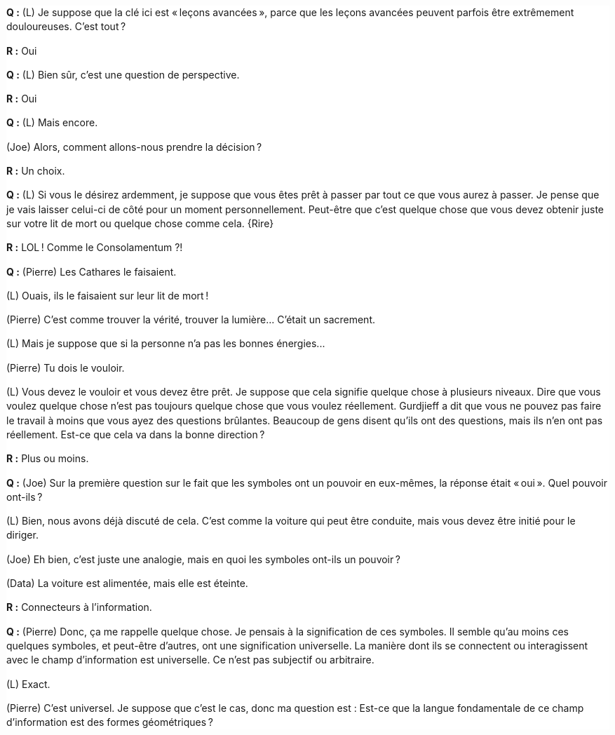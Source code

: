 **Q :** (L) Je suppose que la clé ici est « leçons avancées », parce que les leçons avancées peuvent parfois être extrêmement douloureuses. C’est tout ? 

**R :** Oui 

**Q :** (L) Bien sûr, c’est une question de perspective. 

**R :** Oui 

**Q :** (L) Mais encore. 

(Joe) Alors, comment allons-nous prendre la décision ? 

**R :** Un choix. 

**Q :** (L) Si vous le désirez ardemment, je suppose que vous êtes prêt à passer par tout ce que vous aurez à passer. Je pense que je vais laisser celui-ci de côté pour un moment personnellement. Peut-être que c’est quelque chose que vous devez obtenir juste sur votre lit de mort ou quelque chose comme cela. {Rire} 

**R :** LOL ! Comme le Consolamentum ?! 

**Q :** (Pierre) Les Cathares le faisaient. 

(L) Ouais, ils le faisaient sur leur lit de mort ! 

(Pierre) C’est comme trouver la vérité, trouver la lumière... C’était un sacrement. 

(L) Mais je suppose que si la personne n’a pas les bonnes énergies... 

(Pierre) Tu dois le vouloir. 

(L) Vous devez le vouloir et vous devez être prêt. Je suppose que cela signifie quelque chose à plusieurs niveaux. Dire que vous voulez quelque chose n’est pas toujours quelque chose que vous voulez réellement. Gurdjieff a dit que vous ne pouvez pas faire le travail à moins que vous ayez des questions brûlantes. Beaucoup de gens disent qu’ils ont des questions, mais ils n’en ont pas réellement. Est-ce que cela va dans la bonne direction ? 

**R :** Plus ou moins. 

**Q :** (Joe) Sur la première question sur le fait que les symboles ont un pouvoir en eux-mêmes, la réponse était « oui ». Quel pouvoir ont-ils ? 

(L) Bien, nous avons déjà discuté de cela. C’est comme la voiture qui peut être conduite, mais vous devez être initié pour le diriger. 

(Joe) Eh bien, c’est juste une analogie, mais en quoi les symboles ont-ils un pouvoir ? 

(Data) La voiture est alimentée, mais elle est éteinte. 

**R :** Connecteurs à l’information. 

**Q :** (Pierre) Donc, ça me rappelle quelque chose. Je pensais à la signification de ces symboles. Il semble qu’au moins ces quelques symboles, et peut-être d’autres, ont une signification universelle. La manière dont ils se connectent ou interagissent avec le champ d’information est universelle. Ce n’est pas subjectif ou arbitraire. 

(L) Exact. 

(Pierre) C’est universel. Je suppose que c’est le cas, donc ma question est : Est-ce que la langue fondamentale de ce champ d’information est des formes géométriques ? 
